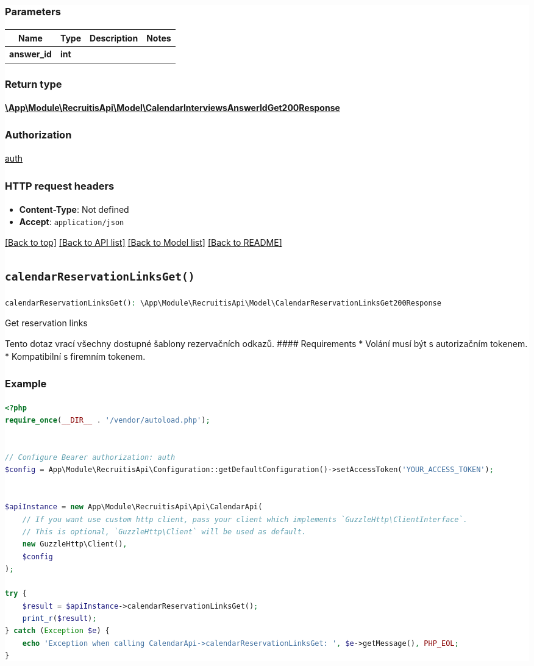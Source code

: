 ### Parameters

| Name | Type | Description  | Notes |
| ------------- | ------------- | ------------- | ------------- |
| **answer_id** | **int**|  | |

### Return type

[**\App\Module\RecruitisApi\Model\CalendarInterviewsAnswerIdGet200Response**](../Model/CalendarInterviewsAnswerIdGet200Response.md)

### Authorization

[auth](../../README.md#auth)

### HTTP request headers

- **Content-Type**: Not defined
- **Accept**: `application/json`

[[Back to top]](#) [[Back to API list]](../../README.md#endpoints)
[[Back to Model list]](../../README.md#models)
[[Back to README]](../../README.md)

## `calendarReservationLinksGet()`

```php
calendarReservationLinksGet(): \App\Module\RecruitisApi\Model\CalendarReservationLinksGet200Response
```

Get reservation links

Tento dotaz vrací všechny dostupné šablony rezervačních odkazů.  #### Requirements  * Volání musí být s autorizačním tokenem. * Kompatibilní s firemním tokenem.

### Example

```php
<?php
require_once(__DIR__ . '/vendor/autoload.php');


// Configure Bearer authorization: auth
$config = App\Module\RecruitisApi\Configuration::getDefaultConfiguration()->setAccessToken('YOUR_ACCESS_TOKEN');


$apiInstance = new App\Module\RecruitisApi\Api\CalendarApi(
    // If you want use custom http client, pass your client which implements `GuzzleHttp\ClientInterface`.
    // This is optional, `GuzzleHttp\Client` will be used as default.
    new GuzzleHttp\Client(),
    $config
);

try {
    $result = $apiInstance->calendarReservationLinksGet();
    print_r($result);
} catch (Exception $e) {
    echo 'Exception when calling CalendarApi->calendarReservationLinksGet: ', $e->getMessage(), PHP_EOL;
}
```
